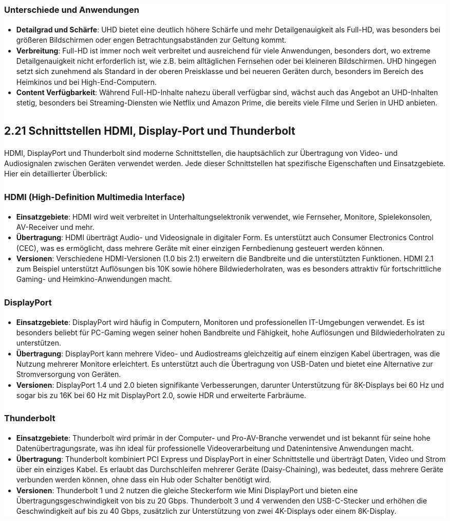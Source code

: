 ### Unterschiede und Anwendungen
- **Detailgrad und Schärfe**: UHD bietet eine deutlich höhere Schärfe und mehr Detailgenauigkeit als Full-HD, was besonders bei größeren Bildschirmen oder engen Betrachtungsabständen zur Geltung kommt.
- **Verbreitung**: Full-HD ist immer noch weit verbreitet und ausreichend für viele Anwendungen, besonders dort, wo extreme Detailgenauigkeit nicht erforderlich ist, wie z.B. beim alltäglichen Fernsehen oder bei kleineren Bildschirmen. UHD hingegen setzt sich zunehmend als Standard in der oberen Preisklasse und bei neueren Geräten durch, besonders im Bereich des Heimkinos und bei High-End-Computern.
- **Content Verfügbarkeit**: Während Full-HD-Inhalte nahezu überall verfügbar sind, wächst auch das Angebot an UHD-Inhalten stetig, besonders bei Streaming-Diensten wie Netflix und Amazon Prime, die bereits viele Filme und Serien in UHD anbieten.

## 2.21 Schnittstellen HDMI, Display-Port und Thunderbolt

HDMI, DisplayPort und Thunderbolt sind moderne Schnittstellen, die hauptsächlich zur Übertragung von Video- und Audiosignalen zwischen Geräten verwendet werden. Jede dieser Schnittstellen hat spezifische Eigenschaften und Einsatzgebiete. Hier ein detaillierter Überblick:

### HDMI (High-Definition Multimedia Interface)

- **Einsatzgebiete**: HDMI wird weit verbreitet in Unterhaltungselektronik verwendet, wie Fernseher, Monitore, Spielekonsolen, AV-Receiver und mehr.
- **Übertragung**: HDMI überträgt Audio- und Videosignale in digitaler Form. Es unterstützt auch Consumer Electronics Control (CEC), was es ermöglicht, dass mehrere Geräte mit einer einzigen Fernbedienung gesteuert werden können.
- **Versionen**: Verschiedene HDMI-Versionen (1.0 bis 2.1) erweitern die Bandbreite und die unterstützten Funktionen. HDMI 2.1 zum Beispiel unterstützt Auflösungen bis 10K sowie höhere Bildwiederholraten, was es besonders attraktiv für fortschrittliche Gaming- und Heimkino-Anwendungen macht.

### DisplayPort

- **Einsatzgebiete**: DisplayPort wird häufig in Computern, Monitoren und professionellen IT-Umgebungen verwendet. Es ist besonders beliebt für PC-Gaming wegen seiner hohen Bandbreite und Fähigkeit, hohe Auflösungen und Bildwiederholraten zu unterstützen.
- **Übertragung**: DisplayPort kann mehrere Video- und Audiostreams gleichzeitig auf einem einzigen Kabel übertragen, was die Nutzung mehrerer Monitore erleichtert. Es unterstützt auch die Übertragung von USB-Daten und bietet eine Alternative zur Stromversorgung von Geräten.
- **Versionen**: DisplayPort 1.4 und 2.0 bieten signifikante Verbesserungen, darunter Unterstützung für 8K-Displays bei 60 Hz und sogar bis zu 16K bei 60 Hz mit DisplayPort 2.0, sowie HDR und erweiterte Farbräume.

### Thunderbolt

- **Einsatzgebiete**: Thunderbolt wird primär in der Computer- und Pro-AV-Branche verwendet und ist bekannt für seine hohe Datenübertragungsrate, was ihn ideal für professionelle Videoverarbeitung und Datenintensive Anwendungen macht.
- **Übertragung**: Thunderbolt kombiniert PCI Express und DisplayPort in einer Schnittstelle und überträgt Daten, Video und Strom über ein einziges Kabel. Es erlaubt das Durchschleifen mehrerer Geräte (Daisy-Chaining), was bedeutet, dass mehrere Geräte verbunden werden können, ohne dass ein Hub oder Schalter benötigt wird.
- **Versionen**: Thunderbolt 1 und 2 nutzen die gleiche Steckerform wie Mini DisplayPort und bieten eine Übertragungsgeschwindigkeit von bis zu 20 Gbps. Thunderbolt 3 und 4 verwenden den USB-C-Stecker und erhöhen die Geschwindigkeit auf bis zu 40 Gbps, zusätzlich zur Unterstützung von zwei 4K-Displays oder einem 8K-Display.
